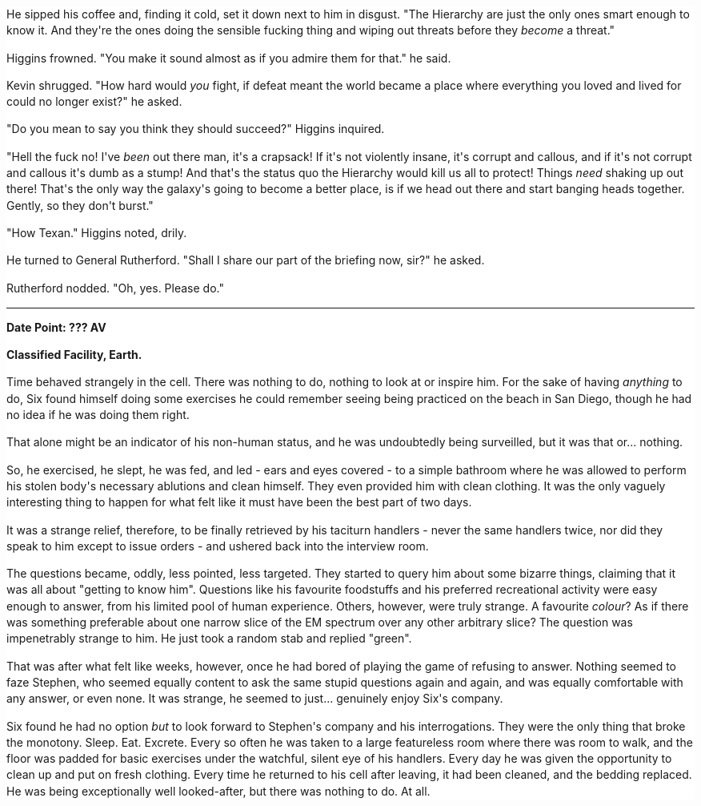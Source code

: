 He sipped his coffee and, finding it cold, set it down next to him in disgust. "The Hierarchy are just the only ones smart enough to know it. And they're the ones doing the sensible fucking thing and wiping out threats before they *become* a threat."

Higgins frowned. "You make it sound almost as if you admire them for that." he said.

Kevin shrugged. "How hard would *you* fight, if defeat meant the world became a place where everything you loved and lived for could no longer exist?" he asked.

"Do you mean to say you think they should succeed?" Higgins inquired.

"Hell the fuck no! I've *been* out there man, it's a crapsack! If it's not violently insane, it's corrupt and callous, and if it's not corrupt and callous it's dumb as a stump! And that's the status quo the Hierarchy would kill us all to protect! Things *need* shaking up out there! That's the only way the galaxy's going to become a better place, is if we head out there and start banging heads together. Gently, so they don't burst."

"How Texan." Higgins noted, drily.

He turned to General Rutherford. "Shall I share our part of the briefing now, sir?" he asked.

Rutherford nodded. "Oh, yes. Please do."

___

**Date Point: ??? AV**

**Classified Facility, Earth.**

Time behaved strangely in the cell. There was nothing to do, nothing to look at or inspire him. For the sake of having *anything* to do, Six found himself doing some exercises he could remember seeing being practiced on the beach in San Diego, though he had no idea if he was doing them right.

That alone might be an indicator of his non-human status, and he was undoubtedly being surveilled, but it was that or... nothing.

So, he exercised, he slept, he was fed, and led - ears and eyes covered - to a simple bathroom where he was allowed to perform his stolen body's necessary ablutions and clean himself. They even provided him with clean clothing. It was the only vaguely interesting thing to happen for what felt like it must have been the best part of two days.

It was a strange relief, therefore, to be finally retrieved by his taciturn handlers - never the same handlers twice, nor did they speak to him except to issue orders - and ushered back into the interview room.

The questions became, oddly, less pointed, less targeted. They started to query him about some bizarre things, claiming that it was all about "getting to know him". Questions like his favourite foodstuffs and his preferred recreational activity were easy enough to answer, from his limited pool of human experience. Others, however, were truly strange. A favourite *colour*? As if there was something preferable about one narrow slice of the EM spectrum over any other arbitrary slice? The question was impenetrably strange to him. He just took a random stab and replied "green".

That was after what felt like weeks, however, once he had bored of playing the game of refusing to answer. Nothing seemed to faze Stephen, who seemed equally content to ask the same stupid questions again and again, and was equally comfortable with any answer, or even none. It was strange, he seemed to just... genuinely enjoy Six's company.

Six found he had no option *but* to look forward to Stephen's company and his interrogations. They were the only thing that broke the monotony. Sleep. Eat. Excrete. Every so often he was taken to a large featureless room where there was room to walk, and the floor was padded for basic exercises under the watchful, silent eye of his handlers. Every day he was given the opportunity to clean up and put on fresh clothing. Every time he returned to his cell after leaving, it had been cleaned, and the bedding replaced. He was being exceptionally well looked-after, but there was nothing to do. At all.
